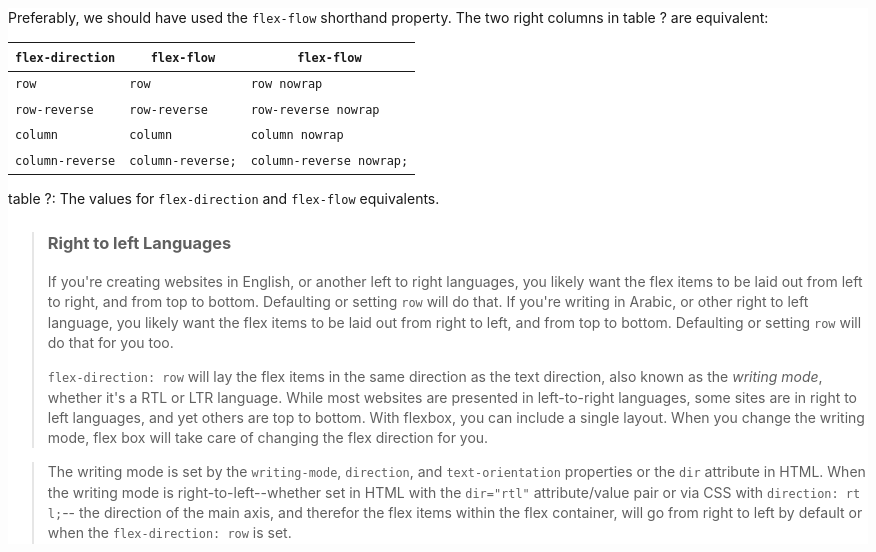 Preferably, we should have used the `flex-flow` shorthand property. The two right columns in table ? are equivalent:

| `flex-direction` | `flex-flow` | `flex-flow`|
| ---------------- | ----------- | ---------- |
| `row`            | `row`       | `row nowrap`|
| `row-reverse`    | `row-reverse` | `row-reverse nowrap`|
| `column`         | `column`    | `column nowrap` |
| `column-reverse` | `column-reverse;` | `column-reverse nowrap;`|

table ?: The values for `flex-direction` and `flex-flow` equivalents.

> ### Right to left Languages
> 
> If you're creating websites in English, or another left to right languages, you likely want the flex items to be laid out from left to right, and from top to bottom. Defaulting or setting `row` will do that. If you're writing in Arabic, or other right to left language, you likely want the flex items to be laid out from right to left, and from top to bottom. Defaulting or setting `row` will do that for you too. 
> 
> `flex-direction: row` will lay the flex items in the same direction as the text direction, also known as the _writing mode_, whether it's a RTL or LTR language. While most websites are presented in left-to-right languages, some sites are in right to left languages, and yet others are top to bottom. With flexbox, you can include a single layout. When you change the writing mode, flex box will take care of changing the flex direction for you.

>The writing mode is set by the `writing-mode`, `direction`, and `text-orientation` properties or the `dir` attribute in HTML. When the writing mode is right-to-left--whether set in HTML with the `dir="rtl"` attribute/value pair or via CSS with `direction: rtl;`-- the direction of the main axis, and therefor the flex items within the flex container, will go from right to left by default or when the `flex-direction: row` is set.
> 
>

